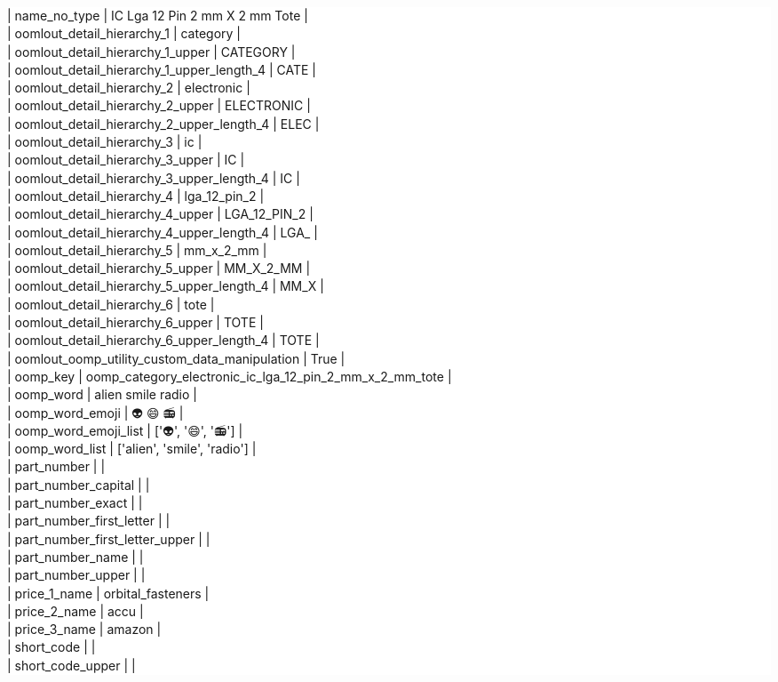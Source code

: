 | name_no_type | IC Lga 12 Pin 2 mm X 2 mm Tote |  
| oomlout_detail_hierarchy_1 | category |  
| oomlout_detail_hierarchy_1_upper | CATEGORY |  
| oomlout_detail_hierarchy_1_upper_length_4 | CATE |  
| oomlout_detail_hierarchy_2 | electronic |  
| oomlout_detail_hierarchy_2_upper | ELECTRONIC |  
| oomlout_detail_hierarchy_2_upper_length_4 | ELEC |  
| oomlout_detail_hierarchy_3 | ic |  
| oomlout_detail_hierarchy_3_upper | IC |  
| oomlout_detail_hierarchy_3_upper_length_4 | IC |  
| oomlout_detail_hierarchy_4 | lga_12_pin_2 |  
| oomlout_detail_hierarchy_4_upper | LGA_12_PIN_2 |  
| oomlout_detail_hierarchy_4_upper_length_4 | LGA_ |  
| oomlout_detail_hierarchy_5 | mm_x_2_mm |  
| oomlout_detail_hierarchy_5_upper | MM_X_2_MM |  
| oomlout_detail_hierarchy_5_upper_length_4 | MM_X |  
| oomlout_detail_hierarchy_6 | tote |  
| oomlout_detail_hierarchy_6_upper | TOTE |  
| oomlout_detail_hierarchy_6_upper_length_4 | TOTE |  
| oomlout_oomp_utility_custom_data_manipulation | True |  
| oomp_key | oomp_category_electronic_ic_lga_12_pin_2_mm_x_2_mm_tote |  
| oomp_word | alien smile radio |  
| oomp_word_emoji | :alien: :smile: :radio: |  
| oomp_word_emoji_list | [':alien:', ':smile:', ':radio:'] |  
| oomp_word_list | ['alien', 'smile', 'radio'] |  
| part_number |  |  
| part_number_capital |  |  
| part_number_exact |  |  
| part_number_first_letter |  |  
| part_number_first_letter_upper |  |  
| part_number_name |  |  
| part_number_upper |  |  
| price_1_name | orbital_fasteners |  
| price_2_name | accu |  
| price_3_name | amazon |  
| short_code |  |  
| short_code_upper |  |  